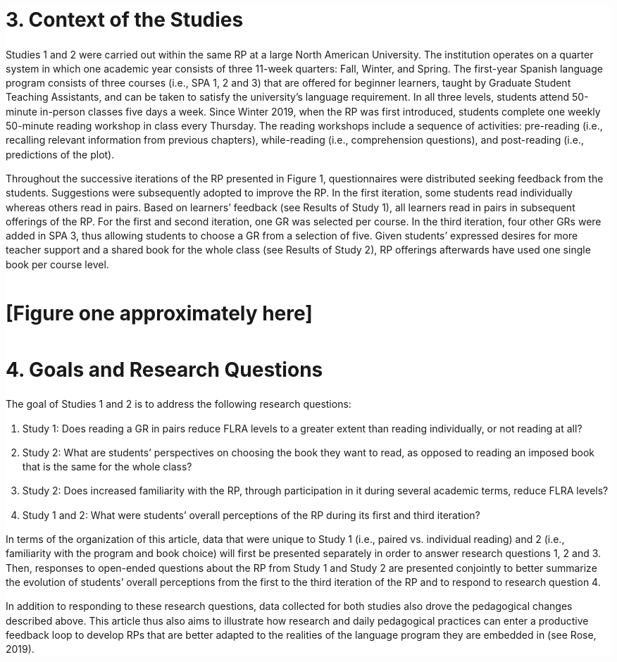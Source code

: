 # 3. Context of the Studies

Studies 1 and 2 were carried out within the same RP at a large North American University. The institution operates on a quarter system in which one academic year consists of three 11-week quarters: Fall, Winter, and Spring. The first-year Spanish language program consists of three courses (i.e., SPA 1, 2 and 3) that are offered for beginner learners, taught by Graduate Student Teaching Assistants, and can be taken to satisfy the university’s language requirement. In all three levels, students attend 50-minute in-person classes five days a week. Since Winter 2019, when the RP was first introduced, students complete one weekly 50-minute reading workshop in class every Thursday. The reading workshops include a sequence of activities: pre-reading (i.e., recalling relevant information from previous chapters), while-reading (i.e., comprehension questions), and post-reading (i.e., predictions of the plot).

Throughout the successive iterations of the RP presented in Figure 1, questionnaires were distributed seeking feedback from the students. Suggestions were subsequently adopted to improve the RP. In the first iteration, some students read individually whereas others read in pairs. Based on learners’ feedback (see Results of Study 1), all learners read in pairs in subsequent offerings of the RP. For the first and second iteration, one GR was selected per course. In the third iteration, four other GRs were added in SPA 3, thus allowing students to choose a GR from a selection of five. Given students’ expressed desires for more teacher support and a shared book for the whole class (see Results of Study 2), RP offerings afterwards have used one single book per course level.

# [Figure one approximately here]

# 4. Goals and Research Questions

The goal of Studies 1 and 2 is to address the following research questions:

1. Study 1: Does reading a GR in pairs reduce FLRA levels to a greater extent than reading individually, or not reading at all?

2. Study 2: What are students’ perspectives on choosing the book they want to read, as opposed to reading an imposed book that is the same for the whole class?

3. Study 2: Does increased familiarity with the RP, through participation in it during several academic terms, reduce FLRA levels?

4. Study 1 and 2: What were students’ overall perceptions of the RP during its first and third iteration?

In terms of the organization of this article, data that were unique to Study 1 (i.e., paired vs. individual reading) and 2 (i.e., familiarity with the program and book choice) will first be presented separately in order to answer research questions 1, 2 and 3. Then, responses to open-ended questions about the RP from Study 1 and Study 2 are presented conjointly to better summarize the evolution of students’ overall perceptions from the first to the third iteration of the RP and to respond to research question 4.

In addition to responding to these research questions, data collected for both studies also drove the pedagogical changes described above. This article thus also aims to illustrate how research and daily pedagogical practices can enter a productive feedback loop to develop RPs that are better adapted to the realities of the language program they are embedded in (see Rose, 2019).
